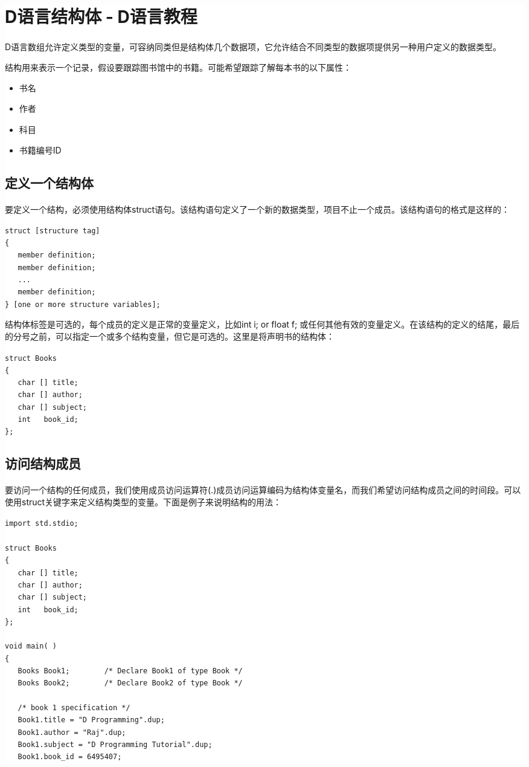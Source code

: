 # D语言结构体 - D语言教程

D语言数组允许定义类型的变量，可容纳同类但是结构体几个数据项，它允许结合不同类型的数据项提供另一种用户定义的数据类型。

结构用来表示一个记录，假设要跟踪图书馆中的书籍。可能希望跟踪了解每本书的以下属性：

*   书名

*   作者

*   科目

*   书籍编号ID

## 定义一个结构体

要定义一个结构，必须使用结构体struct语句。该结构语句定义了一个新的数据类型，项目不止一个成员。该结构语句的格式是这样的：

```
struct [structure tag]
{
   member definition;
   member definition;
   ...
   member definition;
} [one or more structure variables];  
```

结构体标签是可选的，每个成员的定义是正常的变量定义，比如int i; or float f; 或任何其他有效的变量定义。在该结构的定义的结尾，最后的分号之前，可以指定一个或多个结构变量，但它是可选的。这里是将声明书的结构体：

```
struct Books
{
   char [] title;
   char [] author;
   char [] subject;
   int   book_id;
};
```

## 访问结构成员

要访问一个结构的任何成员，我们使用成员访问运算符(.)成员访问运算编码为结构体变量名，而我们希望访问结构成员之间的时间段。可以使用struct关键字来定义结构类型的变量。下面是例子来说明结构的用法：

```
import std.stdio;

struct Books
{
   char [] title;
   char [] author;
   char [] subject;
   int   book_id;
};

void main( )
{
   Books Book1;        /* Declare Book1 of type Book */
   Books Book2;        /* Declare Book2 of type Book */

   /* book 1 specification */
   Book1.title = "D Programming".dup;
   Book1.author = "Raj".dup;
   Book1.subject = "D Programming Tutorial".dup;
   Book1.book_id = 6495407;

```